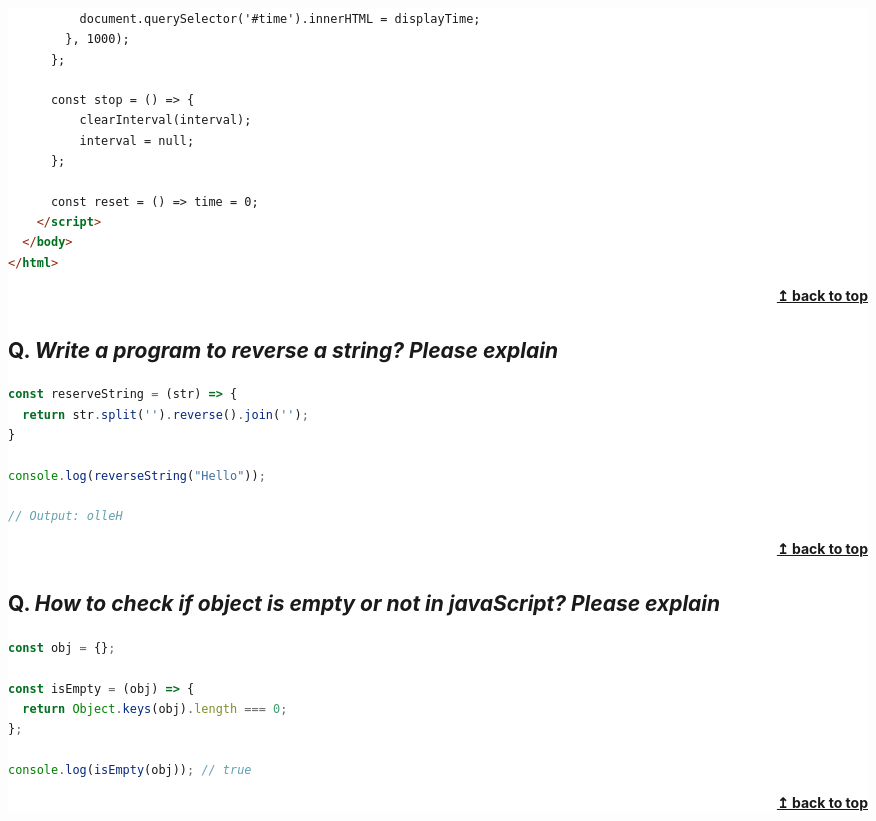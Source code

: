 ```html
          document.querySelector('#time').innerHTML = displayTime;
        }, 1000);
      };

      const stop = () => {
          clearInterval(interval);
          interval = null;
      };

      const reset = () => time = 0;
    </script>
  </body>
</html>
```

<div align="right">
    <b><a href="#">↥ back to top</a></b>
</div>

## Q. ***Write a program to reverse a string? Please explain***

```javascript
const reserveString = (str) => {
  return str.split('').reverse().join('');
}

console.log(reverseString("Hello")); 

// Output: olleH
```

<div align="right">
    <b><a href="#">↥ back to top</a></b>
</div>

## Q. ***How to check if object is empty or not in javaScript? Please explain***

```javascript
const obj = {};

const isEmpty = (obj) => {
  return Object.keys(obj).length === 0;
};

console.log(isEmpty(obj)); // true
```

<div align="right">
    <b><a href="#">↥ back to top</a></b>
</div>
